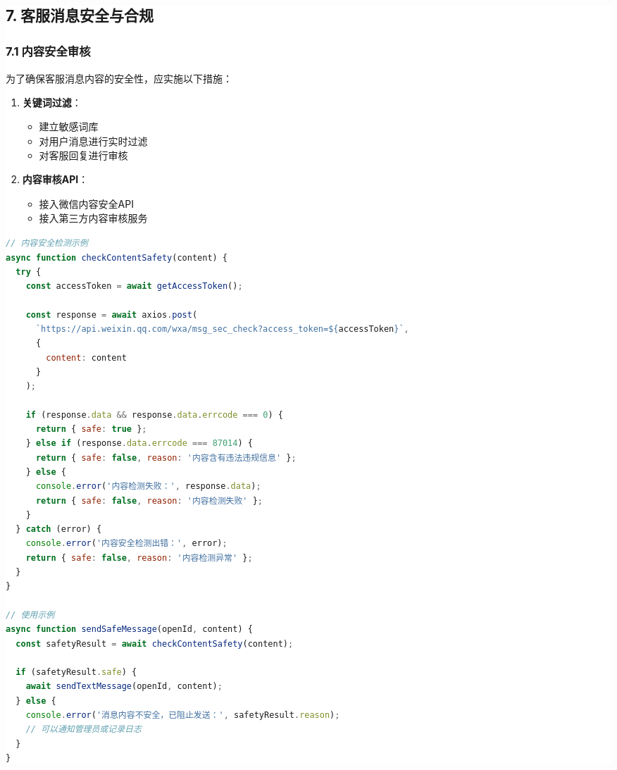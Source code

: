 ## 7. 客服消息安全与合规

### 7.1 内容安全审核

为了确保客服消息内容的安全性，应实施以下措施：

1. **关键词过滤**：
   - 建立敏感词库
   - 对用户消息进行实时过滤
   - 对客服回复进行审核

2. **内容审核API**：
   - 接入微信内容安全API
   - 接入第三方内容审核服务

```javascript
// 内容安全检测示例
async function checkContentSafety(content) {
  try {
    const accessToken = await getAccessToken();
    
    const response = await axios.post(
      `https://api.weixin.qq.com/wxa/msg_sec_check?access_token=${accessToken}`,
      {
        content: content
      }
    );
    
    if (response.data && response.data.errcode === 0) {
      return { safe: true };
    } else if (response.data.errcode === 87014) {
      return { safe: false, reason: '内容含有违法违规信息' };
    } else {
      console.error('内容检测失败：', response.data);
      return { safe: false, reason: '内容检测失败' };
    }
  } catch (error) {
    console.error('内容安全检测出错：', error);
    return { safe: false, reason: '内容检测异常' };
  }
}

// 使用示例
async function sendSafeMessage(openId, content) {
  const safetyResult = await checkContentSafety(content);
  
  if (safetyResult.safe) {
    await sendTextMessage(openId, content);
  } else {
    console.error('消息内容不安全，已阻止发送：', safetyResult.reason);
    // 可以通知管理员或记录日志
  }
}
```
